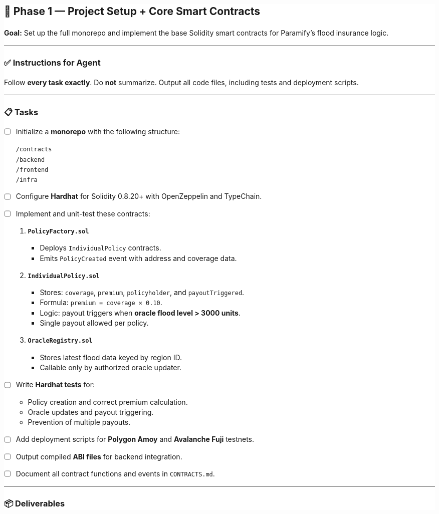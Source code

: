 

## 🧱 **Phase 1 — Project Setup + Core Smart Contracts**

**Goal:**
Set up the full monorepo and implement the base Solidity smart contracts for Paramify’s flood insurance logic.

---

### ✅ **Instructions for Agent**

Follow **every task exactly**. Do **not** summarize. Output all code files, including tests and deployment scripts.

---

### 📋 **Tasks**

* [ ] Initialize a **monorepo** with the following structure:

  ```
  /contracts
  /backend
  /frontend
  /infra
  ```
* [ ] Configure **Hardhat** for Solidity 0.8.20+ with OpenZeppelin and TypeChain.
* [ ] Implement and unit-test these contracts:

  1. **`PolicyFactory.sol`**

     * Deploys `IndividualPolicy` contracts.
     * Emits `PolicyCreated` event with address and coverage data.
  2. **`IndividualPolicy.sol`**

     * Stores: `coverage`, `premium`, `policyholder`, and `payoutTriggered`.
     * Formula: `premium = coverage × 0.10`.
     * Logic: payout triggers when **oracle flood level > 3000 units**.
     * Single payout allowed per policy.
  3. **`OracleRegistry.sol`**

     * Stores latest flood data keyed by region ID.
     * Callable only by authorized oracle updater.
* [ ] Write **Hardhat tests** for:

  * Policy creation and correct premium calculation.
  * Oracle updates and payout triggering.
  * Prevention of multiple payouts.
* [ ] Add deployment scripts for **Polygon Amoy** and **Avalanche Fuji** testnets.
* [ ] Output compiled **ABI files** for backend integration.
* [ ] Document all contract functions and events in `CONTRACTS.md`.

---

### 📦 **Deliverables**
